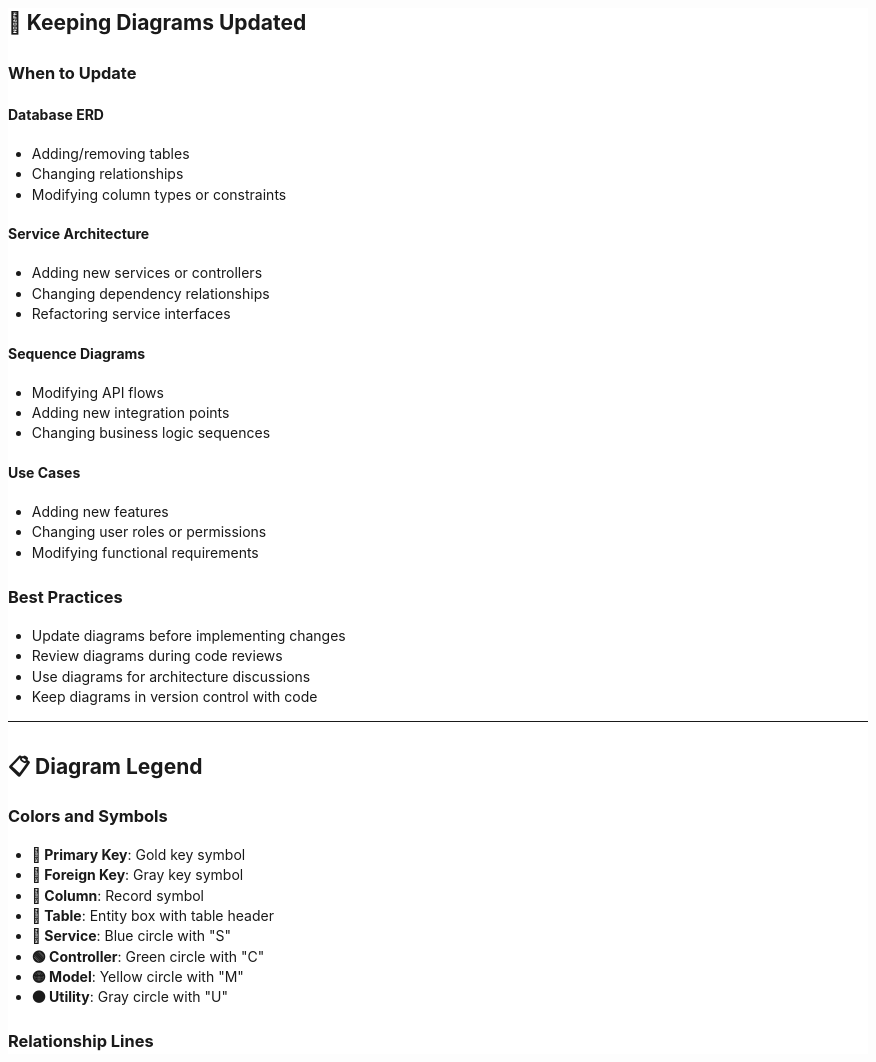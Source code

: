 
## 🔄 Keeping Diagrams Updated

### When to Update

#### Database ERD

- Adding/removing tables
- Changing relationships
- Modifying column types or constraints

#### Service Architecture

- Adding new services or controllers
- Changing dependency relationships
- Refactoring service interfaces

#### Sequence Diagrams

- Modifying API flows
- Adding new integration points
- Changing business logic sequences

#### Use Cases

- Adding new features
- Changing user roles or permissions
- Modifying functional requirements

### Best Practices

- Update diagrams before implementing changes
- Review diagrams during code reviews
- Use diagrams for architecture discussions
- Keep diagrams in version control with code

---

## 📋 Diagram Legend

### Colors and Symbols

- **🔑 Primary Key**: Gold key symbol
- **🔗 Foreign Key**: Gray key symbol
- **📄 Column**: Record symbol
- **🏢 Table**: Entity box with table header
- **🔵 Service**: Blue circle with "S"
- **🟢 Controller**: Green circle with "C"
- **🟡 Model**: Yellow circle with "M"
- **⚫ Utility**: Gray circle with "U"

### Relationship Lines
